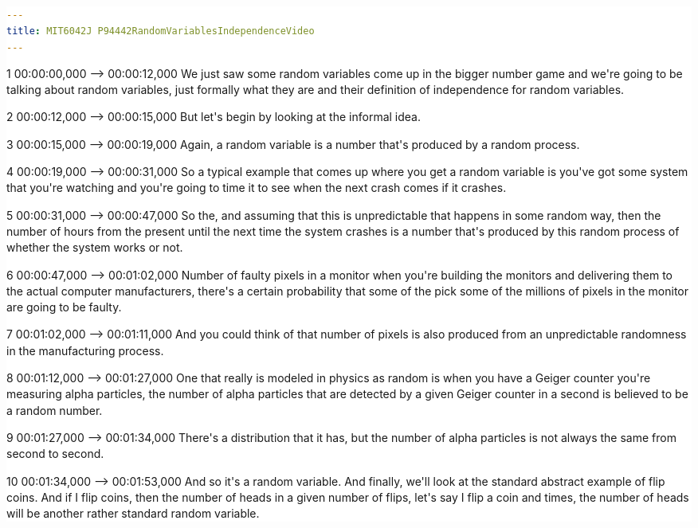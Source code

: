 ```yaml
---
title: MIT6042J P94442RandomVariablesIndependenceVideo
---
```


1
00:00:00,000 --> 00:00:12,000
We just saw some random variables come up in the bigger number game and we're going to be talking about random variables, just formally what they are and their definition of independence for random variables.

2
00:00:12,000 --> 00:00:15,000
But let's begin by looking at the informal idea.

3
00:00:15,000 --> 00:00:19,000
Again, a random variable is a number that's produced by a random process.

4
00:00:19,000 --> 00:00:31,000
So a typical example that comes up where you get a random variable is you've got some system that you're watching and you're going to time it to see when the next crash comes if it crashes.

5
00:00:31,000 --> 00:00:47,000
So the, and assuming that this is unpredictable that happens in some random way, then the number of hours from the present until the next time the system crashes is a number that's produced by this random process of whether the system works or not.

6
00:00:47,000 --> 00:01:02,000
Number of faulty pixels in a monitor when you're building the monitors and delivering them to the actual computer manufacturers, there's a certain probability that some of the pick some of the millions of pixels in the monitor are going to be faulty.

7
00:01:02,000 --> 00:01:11,000
And you could think of that number of pixels is also produced from an unpredictable randomness in the manufacturing process.

8
00:01:12,000 --> 00:01:27,000
One that really is modeled in physics as random is when you have a Geiger counter you're measuring alpha particles, the number of alpha particles that are detected by a given Geiger counter in a second is believed to be a random number.

9
00:01:27,000 --> 00:01:34,000
There's a distribution that it has, but the number of alpha particles is not always the same from second to second.

10
00:01:34,000 --> 00:01:53,000
And so it's a random variable. And finally, we'll look at the standard abstract example of flip coins. And if I flip coins, then the number of heads in a given number of flips, let's say I flip a coin and times, the number of heads will be another rather standard random variable.
